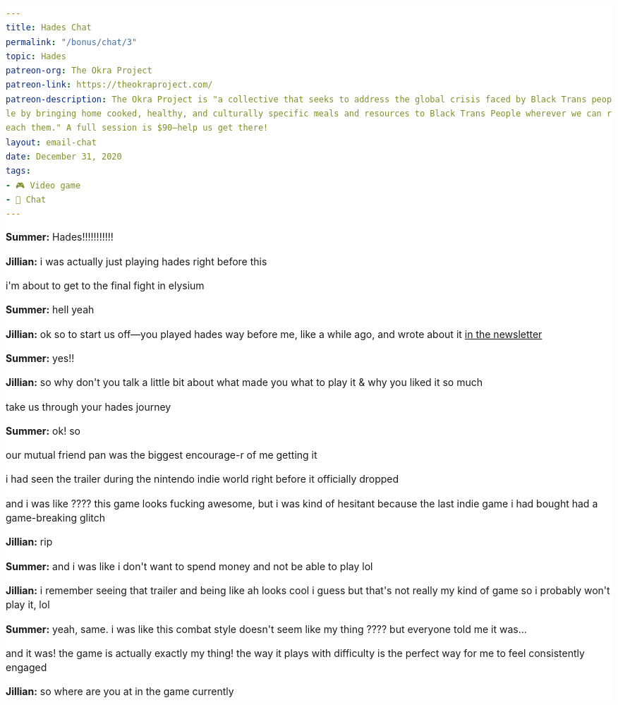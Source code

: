 ```yaml
---
title: Hades Chat
permalink: "/bonus/chat/3"
topic: Hades
patreon-org: The Okra Project
patreon-link: https://theokraproject.com/
patreon-description: The Okra Project is "a collective that seeks to address the global crisis faced by Black Trans people by bringing home cooked, healthy, and culturally specific meals and resources to Black Trans People wherever we can reach them." A full session is $90—help us get there!
layout: email-chat
date: December 31, 2020
tags:
- 🎮 Video game
- 💬 Chat
---
```


**Summer:** Hades!!!!!!!!!!!

**Jillian:** i was actually just playing hades right before this

i'm about to get to the final fight in elysium

**Summer:** hell yeah

**Jillian:** ok so to start us off—you played hades way before me, like a while ago, and wrote about it [in the newsletter](https://letterstosummer.com/49/)

**Summer:** yes!!

**Jillian:** so why don't you talk a little bit about what made you what to play it & why you liked it so much

take us through your hades journey

**Summer:** ok! so

our mutual friend pan was the biggest encourage-r of me getting it

i had seen the trailer during the nintendo indie world right before it officially dropped

and i was like ???? this game looks fucking awesome, but i was kind of hesitant because the last indie game i had bought had a game-breaking glitch

**Jillian:** rip

**Summer:** and i was like i don't want to spend money and not be able to play lol

**Jillian:** i remember seeing that trailer and being like ah looks cool i guess but that's not really my kind of game so i probably won't play it, lol

**Summer:** yeah, same. i was like this combat style doesn't seem like my thing ???? but everyone told me it was...

and it was! the game is actually exactly my thing! the way it plays with difficulty is the perfect way for me to feel consistently engaged

**Jillian:** so where are you at in the game currently
